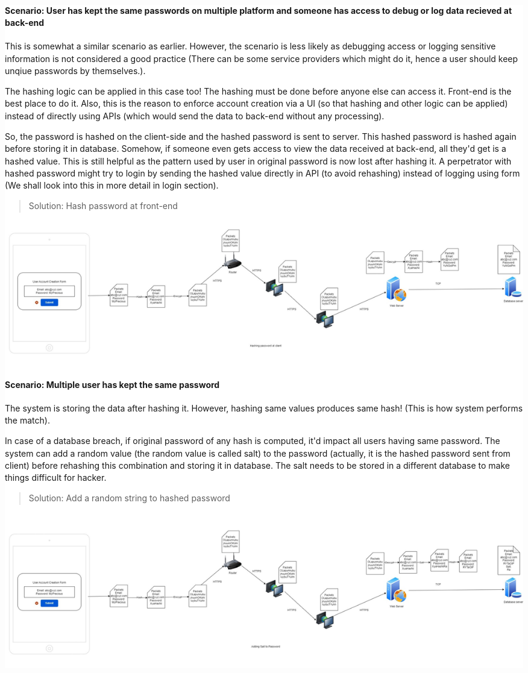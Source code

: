 #### Scenario: User has kept the same passwords on multiple platform and someone has access to debug or log data recieved at back-end
This is somewhat a similar scenario as earlier. However, the scenario is less likely as debugging access or logging sensitive information is not considered a good practice (There can be some service providers which might do it, hence a user should keep unqiue passwords by themselves.).

The hashing logic can be applied in this case too! The hashing must be done before anyone else can access it. Front-end is the best place to do it. Also, this is the reason to enforce account creation via a UI (so that hashing and other logic can be applied) instead of directly using APIs (which would send the data to back-end without any processing).

So, the password is hashed on the client-side and the hashed password is sent to server. This hashed password is hashed again before storing it in database. Somehow, if someone even gets access to view the data received at back-end, all they'd get is a hashed value. This is still helpful as the pattern used by user in original password is now lost after hashing it. A perpetrator with hashed password might try to login by sending the hashed value directly in API (to avoid rehashing) instead of logging using form (We shall look into this in more detail in login section).

> Solution: Hash password at front-end

![User Account Creation with data hashed before transfer on https](resources/UAM4.jpg)

#### Scenario: Multiple user has kept the same password
The system is storing the data after hashing it. However, hashing same values produces same hash! (This is how system performs the match).

In case of a database breach, if original password of any hash is computed, it'd impact all users having same password. The system can add a random value (the random value is called salt) to the password (actually, it is the hashed password sent from client) before rehashing this combination and storing it in database. The salt needs to be stored in a different database to make things difficult for hacker.

> Solution: Add a random string to hashed password

![User Account Creation with salt added to password](resources/UAM5.jpg)
